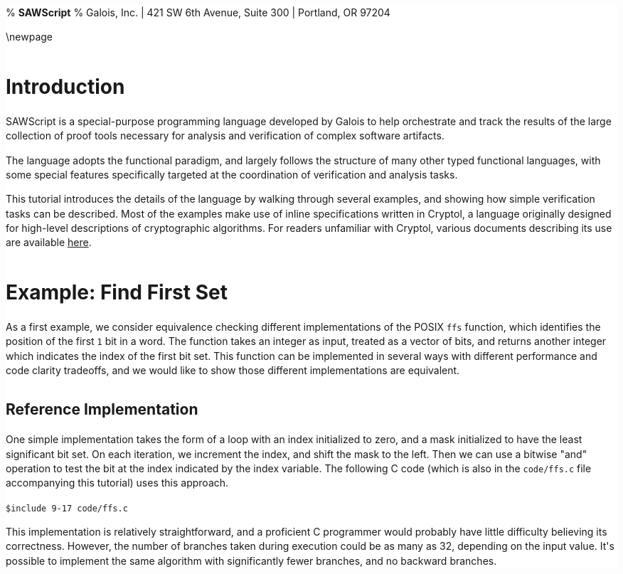 % **SAWScript**
% Galois, Inc. | 421 SW 6th Avenue, Suite 300 | Portland, OR 97204

\newpage

Introduction
============

SAWScript is a special-purpose programming language developed by
Galois to help orchestrate and track the results of the large
collection of proof tools necessary for analysis and verification of
complex software artifacts.

The language adopts the functional paradigm, and largely follows the
structure of many other typed functional languages, with some special
features specifically targeted at the coordination of verification and
analysis tasks.

This tutorial introduces the details of the language by walking through
several examples, and showing how simple verification tasks can be
described. Most of the examples make use of inline specifications
written in Cryptol, a language originally designed for high-level
descriptions of cryptographic algorithms. For readers unfamiliar with
Cryptol, various documents describing its use are available
[here](http://cryptol.net/documentation.html).

Example: Find First Set
=======================

As a first example, we consider equivalence checking different implementations
of the POSIX `ffs` function, which identifies the position of the first ``1``
bit in a word. The function takes an integer as input, treated as a vector of
bits, and returns another integer which indicates the index of the first bit
set. This function can be implemented in several ways with different
performance and code clarity tradeoffs, and we would like to show those
different implementations are equivalent.

Reference Implementation
-------------------------

One simple implementation takes the form of a loop with an index
initialized to zero, and a mask initialized to have the least
significant bit set. On each iteration, we increment the index, and
shift the mask to the left. Then we can use a bitwise "and" operation
to test the bit at the index indicated by the index variable. The
following C code (which is also in the `code/ffs.c` file accompanying
this tutorial) uses this approach.

``` {.c}
$include 9-17 code/ffs.c
```

This implementation is relatively straightforward, and a proficient C
programmer would probably have little difficulty believing its
correctness. However, the number of branches taken during execution
could be as many as 32, depending on the input value. It's possible to
implement the same algorithm with significantly fewer branches, and no
backward branches.
